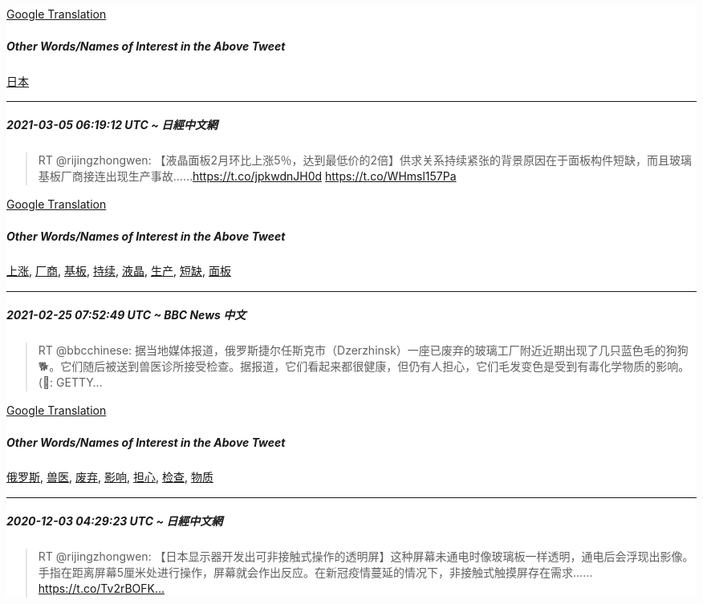 [Google Translation](https://translate.google.com/?hi=en&tab=TT&sl=zh-CN&tl=en&op=translate&text=RT+%40zaobaosg%3A+%E6%97%A5%E6%9C%AC%E5%B2%A9%E6%89%8B%E5%8E%BF%E4%B8%80%E5%BA%A7%E4%BF%AF%E8%A7%86%E5%A4%AA%E5%B9%B3%E6%B4%8B%E7%9A%84%E5%B0%8F%E5%B1%B1%E4%B8%8A%EF%BC%8C%E6%9C%89%E4%B8%AA%E7%99%BD%E8%89%B2%E7%9A%84%E7%8E%BB%E7%92%83%E9%95%B6%E6%9D%BF%E7%94%B5%E8%AF%9D%E4%BA%AD%EF%BC%8C%E4%BA%AD%E5%86%85%E6%9C%89%E4%B8%80%E4%B8%AA%E9%BB%91%E8%89%B2%E6%97%8B%E8%BD%AC%E5%BC%8F%E7%94%B5%E8%AF%9D%E3%80%82%E5%8E%9F%E6%9D%A5%EF%BC%8C%E8%BF%99%E4%B8%AA%E7%94%B5%E8%AF%9D%E4%BA%AD%E6%98%AF%E5%BD%93%E5%9C%B0%E4%B8%80%E5%90%8D%E5%B1%85%E6%B0%912010%E5%B9%B4%E5%A4%B1%E5%8E%BB%E4%BA%B2%E4%BA%BA%E5%90%8E%E5%9C%A8%E8%87%AA%E5%AE%B6%E5%B1%B1%E9%A1%B6%E8%8A%B1%E5%9B%AD%E5%BB%BA%E9%80%A0%E7%9A%84%EF%BC%8C%E9%80%9A%E8%BF%87%E5%9C%A8%E4%BA%AD%E5%86%85%E2%80%9C%E5%91%BC%E5%8F%AB%E2%80%9D%E9%80%9D%E5%8E%BB%E7%9A%84%E4%BA%B2%E4%BA%BA%EF%BC%8C%E6%9D%A5%E6%8A%9A%E6%85%B0%E5%8F%97%E5%88%9B%E4%BC%A4%E7%9A%84%E5%BF%83%E7%81%B5%E3%80%82https%3A%2F%2Ft.co%2FnPR5fgX%E2%80%A6)
##### Other Words/Names of Interest in the Above Tweet
[日本](日本.md)
___
##### 2021-03-05 06:19:12 UTC ~ 日經中文網
> RT @rijingzhongwen: 【液晶面板2月环比上涨5％，达到最低价的2倍】供求关系持续紧张的背景原因在于面板构件短缺，而且玻璃基板厂商接连出现生产事故……https://t.co/jpkwdnJH0d https://t.co/WHmsl157Pa

[Google Translation](https://translate.google.com/?hi=en&tab=TT&sl=zh-CN&tl=en&op=translate&text=RT+%40rijingzhongwen%3A+%E3%80%90%E6%B6%B2%E6%99%B6%E9%9D%A2%E6%9D%BF2%E6%9C%88%E7%8E%AF%E6%AF%94%E4%B8%8A%E6%B6%A85%EF%BC%85%EF%BC%8C%E8%BE%BE%E5%88%B0%E6%9C%80%E4%BD%8E%E4%BB%B7%E7%9A%842%E5%80%8D%E3%80%91%E4%BE%9B%E6%B1%82%E5%85%B3%E7%B3%BB%E6%8C%81%E7%BB%AD%E7%B4%A7%E5%BC%A0%E7%9A%84%E8%83%8C%E6%99%AF%E5%8E%9F%E5%9B%A0%E5%9C%A8%E4%BA%8E%E9%9D%A2%E6%9D%BF%E6%9E%84%E4%BB%B6%E7%9F%AD%E7%BC%BA%EF%BC%8C%E8%80%8C%E4%B8%94%E7%8E%BB%E7%92%83%E5%9F%BA%E6%9D%BF%E5%8E%82%E5%95%86%E6%8E%A5%E8%BF%9E%E5%87%BA%E7%8E%B0%E7%94%9F%E4%BA%A7%E4%BA%8B%E6%95%85%E2%80%A6%E2%80%A6https%3A%2F%2Ft.co%2FjpkwdnJH0d+https%3A%2F%2Ft.co%2FWHmsl157Pa)
##### Other Words/Names of Interest in the Above Tweet
[上涨](上涨.md), [厂商](厂商.md), [基板](基板.md), [持续](持续.md), [液晶](液晶.md), [生产](生产.md), [短缺](短缺.md), [面板](面板.md)
___
##### 2021-02-25 07:52:49 UTC ~ BBC News 中文
> RT @bbcchinese: 据当地媒体报道，俄罗斯捷尔任斯克市（Dzerzhinsk）一座已废弃的玻璃工厂附近近期出现了几只蓝色毛的狗狗🐕。它们随后被送到兽医诊所接受检查。据报道，它们看起来都很健康，但仍有人担心，它们毛发变色是受到有毒化学物质的影响。(📸: GETTY…

[Google Translation](https://translate.google.com/?hi=en&tab=TT&sl=zh-CN&tl=en&op=translate&text=RT+%40bbcchinese%3A+%E6%8D%AE%E5%BD%93%E5%9C%B0%E5%AA%92%E4%BD%93%E6%8A%A5%E9%81%93%EF%BC%8C%E4%BF%84%E7%BD%97%E6%96%AF%E6%8D%B7%E5%B0%94%E4%BB%BB%E6%96%AF%E5%85%8B%E5%B8%82%EF%BC%88Dzerzhinsk%EF%BC%89%E4%B8%80%E5%BA%A7%E5%B7%B2%E5%BA%9F%E5%BC%83%E7%9A%84%E7%8E%BB%E7%92%83%E5%B7%A5%E5%8E%82%E9%99%84%E8%BF%91%E8%BF%91%E6%9C%9F%E5%87%BA%E7%8E%B0%E4%BA%86%E5%87%A0%E5%8F%AA%E8%93%9D%E8%89%B2%E6%AF%9B%E7%9A%84%E7%8B%97%E7%8B%97%F0%9F%90%95%E3%80%82%E5%AE%83%E4%BB%AC%E9%9A%8F%E5%90%8E%E8%A2%AB%E9%80%81%E5%88%B0%E5%85%BD%E5%8C%BB%E8%AF%8A%E6%89%80%E6%8E%A5%E5%8F%97%E6%A3%80%E6%9F%A5%E3%80%82%E6%8D%AE%E6%8A%A5%E9%81%93%EF%BC%8C%E5%AE%83%E4%BB%AC%E7%9C%8B%E8%B5%B7%E6%9D%A5%E9%83%BD%E5%BE%88%E5%81%A5%E5%BA%B7%EF%BC%8C%E4%BD%86%E4%BB%8D%E6%9C%89%E4%BA%BA%E6%8B%85%E5%BF%83%EF%BC%8C%E5%AE%83%E4%BB%AC%E6%AF%9B%E5%8F%91%E5%8F%98%E8%89%B2%E6%98%AF%E5%8F%97%E5%88%B0%E6%9C%89%E6%AF%92%E5%8C%96%E5%AD%A6%E7%89%A9%E8%B4%A8%E7%9A%84%E5%BD%B1%E5%93%8D%E3%80%82%28%F0%9F%93%B8%3A+GETTY%E2%80%A6)
##### Other Words/Names of Interest in the Above Tweet
[俄罗斯](俄罗斯.md), [兽医](兽医.md), [废弃](废弃.md), [影响](影响.md), [担心](担心.md), [检查](检查.md), [物质](物质.md)
___
##### 2020-12-03 04:29:23 UTC ~ 日經中文網
> RT @rijingzhongwen: 【日本显示器开发出可非接触式操作的透明屏】这种屏幕未通电时像玻璃板一样透明，通电后会浮现出影像。手指在距离屏幕5厘米处进行操作，屏幕就会作出反应。在新冠疫情蔓延的情况下，非接触式触摸屏存在需求……https://t.co/Tv2rBOFK…
